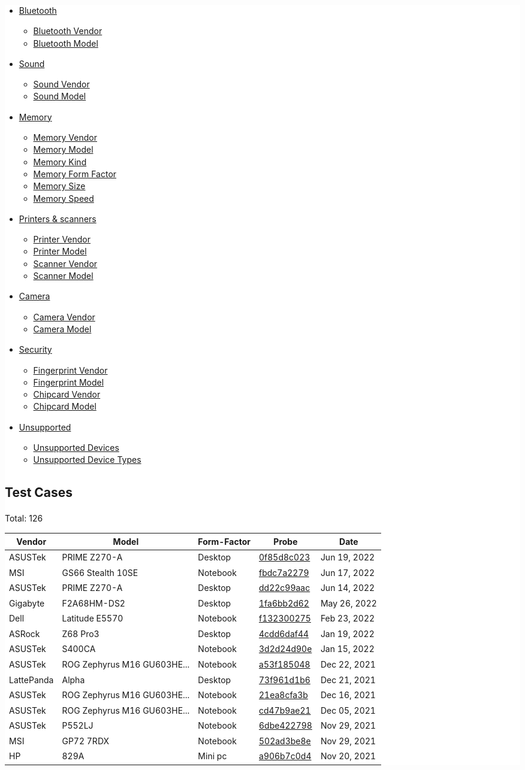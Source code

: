 * [ Bluetooth ](#bluetooth)
  - [ Bluetooth Vendor         ](#bluetooth-vendor)
  - [ Bluetooth Model          ](#bluetooth-model)

* [ Sound ](#sound)
  - [ Sound Vendor             ](#sound-vendor)
  - [ Sound Model              ](#sound-model)

* [ Memory ](#memory)
  - [ Memory Vendor            ](#memory-vendor)
  - [ Memory Model             ](#memory-model)
  - [ Memory Kind              ](#memory-kind)
  - [ Memory Form Factor       ](#memory-form-factor)
  - [ Memory Size              ](#memory-size)
  - [ Memory Speed             ](#memory-speed)

* [ Printers & scanners ](#printers--scanners)
  - [ Printer Vendor           ](#printer-vendor)
  - [ Printer Model            ](#printer-model)
  - [ Scanner Vendor           ](#scanner-vendor)
  - [ Scanner Model            ](#scanner-model)

* [ Camera ](#camera)
  - [ Camera Vendor            ](#camera-vendor)
  - [ Camera Model             ](#camera-model)

* [ Security ](#security)
  - [ Fingerprint Vendor       ](#fingerprint-vendor)
  - [ Fingerprint Model        ](#fingerprint-model)
  - [ Chipcard Vendor          ](#chipcard-vendor)
  - [ Chipcard Model           ](#chipcard-model)

* [ Unsupported ](#unsupported)
  - [ Unsupported Devices      ](#unsupported-devices)
  - [ Unsupported Device Types ](#unsupported-device-types)


Test Cases
----------

Total: 126

| Vendor     | Model                       | Form-Factor | Probe                                                      | Date         |
|------------|-----------------------------|-------------|------------------------------------------------------------|--------------|
| ASUSTek    | PRIME Z270-A                | Desktop     | [0f85d8c023](https://linux-hardware.org/?probe=0f85d8c023) | Jun 19, 2022 |
| MSI        | GS66 Stealth 10SE           | Notebook    | [fbdc7a2279](https://linux-hardware.org/?probe=fbdc7a2279) | Jun 17, 2022 |
| ASUSTek    | PRIME Z270-A                | Desktop     | [dd22c99aac](https://linux-hardware.org/?probe=dd22c99aac) | Jun 14, 2022 |
| Gigabyte   | F2A68HM-DS2                 | Desktop     | [1fa6bb2d62](https://linux-hardware.org/?probe=1fa6bb2d62) | May 26, 2022 |
| Dell       | Latitude E5570              | Notebook    | [f132300275](https://linux-hardware.org/?probe=f132300275) | Feb 23, 2022 |
| ASRock     | Z68 Pro3                    | Desktop     | [4cdd6daf44](https://linux-hardware.org/?probe=4cdd6daf44) | Jan 19, 2022 |
| ASUSTek    | S400CA                      | Notebook    | [3d2d24d90e](https://linux-hardware.org/?probe=3d2d24d90e) | Jan 15, 2022 |
| ASUSTek    | ROG Zephyrus M16 GU603HE... | Notebook    | [a53f185048](https://linux-hardware.org/?probe=a53f185048) | Dec 22, 2021 |
| LattePanda | Alpha                       | Desktop     | [73f961d1b6](https://linux-hardware.org/?probe=73f961d1b6) | Dec 21, 2021 |
| ASUSTek    | ROG Zephyrus M16 GU603HE... | Notebook    | [21ea8cfa3b](https://linux-hardware.org/?probe=21ea8cfa3b) | Dec 16, 2021 |
| ASUSTek    | ROG Zephyrus M16 GU603HE... | Notebook    | [cd47b9ae21](https://linux-hardware.org/?probe=cd47b9ae21) | Dec 05, 2021 |
| ASUSTek    | P552LJ                      | Notebook    | [6dbe422798](https://linux-hardware.org/?probe=6dbe422798) | Nov 29, 2021 |
| MSI        | GP72 7RDX                   | Notebook    | [502ad3be8e](https://linux-hardware.org/?probe=502ad3be8e) | Nov 29, 2021 |
| HP         | 829A                        | Mini pc     | [a906b7c0d4](https://linux-hardware.org/?probe=a906b7c0d4) | Nov 20, 2021 |